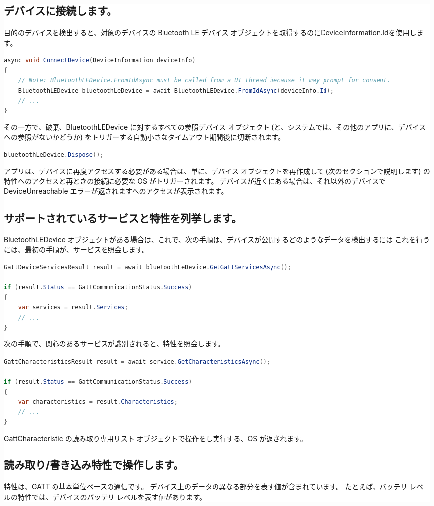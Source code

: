 ## <a name="connecting-to-the-device"></a>デバイスに接続します。
目的のデバイスを検出すると、対象のデバイスの Bluetooth LE デバイス オブジェクトを取得するのに[DeviceInformation.Id](https://msdn.microsoft.com/en-us/library/windows/apps/windows.devices.enumeration.deviceinformation.id)を使用します。 

```csharp
async void ConnectDevice(DeviceInformation deviceInfo)
{
    // Note: BluetoothLEDevice.FromIdAsync must be called from a UI thread because it may prompt for consent.
    BluetoothLEDevice bluetoothLeDevice = await BluetoothLEDevice.FromIdAsync(deviceInfo.Id);
    // ...
}
```
その一方で、破棄、BluetoothLEDevice に対するすべての参照デバイス オブジェクト (と、システムでは、その他のアプリに、デバイスへの参照がないかどうか) をトリガーする自動小さなタイムアウト期間後に切断されます。 

```csharp
bluetoothLeDevice.Dispose();
```
アプリは、デバイスに再度アクセスする必要がある場合は、単に、デバイス オブジェクトを再作成して (次のセクションで説明します) の特性へのアクセスと再ときの接続に必要な OS がトリガーされます。 デバイスが近くにある場合は、それ以外のデバイスで DeviceUnreachable エラーが返されますへのアクセスが表示されます。  

## <a name="enumerating-supported-services-and-characteristics"></a>サポートされているサービスと特性を列挙します。
BluetoothLEDevice オブジェクトがある場合は、これで、次の手順は、デバイスが公開するどのようなデータを検出するには これを行うには、最初の手順が、サービスを照会します。 

```csharp
GattDeviceServicesResult result = await bluetoothLeDevice.GetGattServicesAsync();
                
if (result.Status == GattCommunicationStatus.Success)
{
    var services = result.Services;
    // ...
}
```
次の手順で、関心のあるサービスが識別されると、特性を照会します。 

```csharp
GattCharacteristicsResult result = await service.GetCharacteristicsAsync();
                
if (result.Status == GattCommunicationStatus.Success)
{
    var characteristics = result.Characteristics;
    // ...
}
```  
GattCharacteristic の読み取り専用リスト オブジェクトで操作をし実行する、OS が返されます。

## <a name="perform-readwrite-operations-on-a-characteristic"></a>読み取り/書き込み特性で操作します。

特性は、GATT の基本単位ベースの通信です。 デバイス上のデータの異なる部分を表す値が含まれています。 たとえば、バッテリ レベルの特性では、デバイスのバッテリ レベルを表す値があります。
